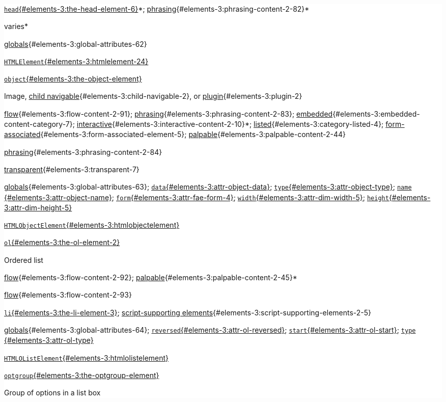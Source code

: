 [`head`{#elements-3:the-head-element-6}](semantics.html#the-head-element)\*;
[phrasing](dom.html#phrasing-content-2){#elements-3:phrasing-content-2-82}\*

varies\*

[globals](dom.html#global-attributes){#elements-3:global-attributes-62}

[`HTMLElement`{#elements-3:htmlelement-24}](dom.html#htmlelement)

[`object`{#elements-3:the-object-element}](iframe-embed-object.html#the-object-element)

Image, [child
navigable](document-sequences.html#child-navigable){#elements-3:child-navigable-2},
or [plugin](infrastructure.html#plugin){#elements-3:plugin-2}

[flow](dom.html#flow-content-2){#elements-3:flow-content-2-91};
[phrasing](dom.html#phrasing-content-2){#elements-3:phrasing-content-2-83};
[embedded](dom.html#embedded-content-category){#elements-3:embedded-content-category-7};
[interactive](dom.html#interactive-content-2){#elements-3:interactive-content-2-10}\*;
[listed](forms.html#category-listed){#elements-3:category-listed-4};
[form-associated](forms.html#form-associated-element){#elements-3:form-associated-element-5};
[palpable](dom.html#palpable-content-2){#elements-3:palpable-content-2-44}

[phrasing](dom.html#phrasing-content-2){#elements-3:phrasing-content-2-84}

[transparent](dom.html#transparent){#elements-3:transparent-7}

[globals](dom.html#global-attributes){#elements-3:global-attributes-63};
[`data`{#elements-3:attr-object-data}](iframe-embed-object.html#attr-object-data);
[`type`{#elements-3:attr-object-type}](iframe-embed-object.html#attr-object-type);
[`name`{#elements-3:attr-object-name}](iframe-embed-object.html#attr-object-name);
[`form`{#elements-3:attr-fae-form-4}](form-control-infrastructure.html#attr-fae-form);
[`width`{#elements-3:attr-dim-width-5}](embedded-content-other.html#attr-dim-width);
[`height`{#elements-3:attr-dim-height-5}](embedded-content-other.html#attr-dim-height)

[`HTMLObjectElement`{#elements-3:htmlobjectelement}](iframe-embed-object.html#htmlobjectelement)

[`ol`{#elements-3:the-ol-element-2}](grouping-content.html#the-ol-element)

Ordered list

[flow](dom.html#flow-content-2){#elements-3:flow-content-2-92};
[palpable](dom.html#palpable-content-2){#elements-3:palpable-content-2-45}\*

[flow](dom.html#flow-content-2){#elements-3:flow-content-2-93}

[`li`{#elements-3:the-li-element-3}](grouping-content.html#the-li-element);
[script-supporting
elements](dom.html#script-supporting-elements-2){#elements-3:script-supporting-elements-2-5}

[globals](dom.html#global-attributes){#elements-3:global-attributes-64};
[`reversed`{#elements-3:attr-ol-reversed}](grouping-content.html#attr-ol-reversed);
[`start`{#elements-3:attr-ol-start}](grouping-content.html#attr-ol-start);
[`type`{#elements-3:attr-ol-type}](grouping-content.html#attr-ol-type)

[`HTMLOListElement`{#elements-3:htmlolistelement}](grouping-content.html#htmlolistelement)

[`optgroup`{#elements-3:the-optgroup-element}](form-elements.html#the-optgroup-element)

Group of options in a list box
